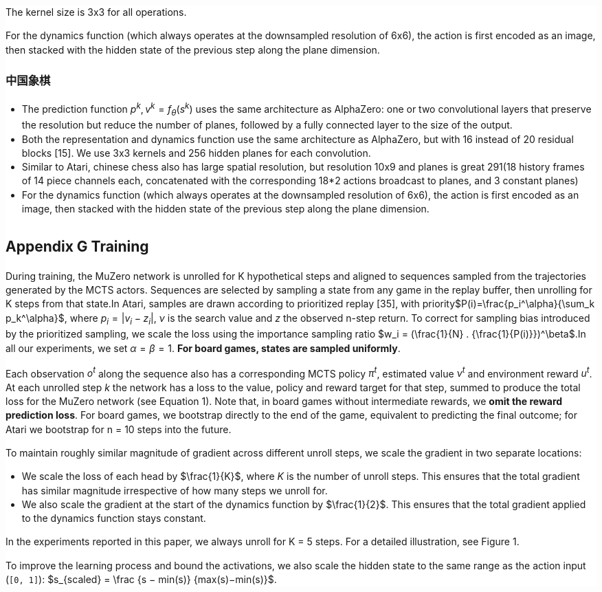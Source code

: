 The kernel size is 3x3 for all operations.

For the dynamics function (which always operates at the downsampled resolution of 6x6), the action is first encoded as an image, then stacked with the hidden state of the previous step along the plane dimension.

### 中国象棋

+ The prediction function $p^k, v^k = f_θ(s^k)$ uses the same architecture as AlphaZero: one or two convolutional layers that preserve the resolution but reduce the number of planes, followed by a fully connected layer to the size of the output.
+ Both the representation and dynamics function use the same architecture as AlphaZero, but with 16 instead of 20 residual blocks [15]. We use 3x3 kernels and 256 hidden planes for each convolution.
+ Similar to Atari, chinese chess also has large spatial resolution, but resolution 10x9 and planes is great 291(18 history frames of 14 piece channels each, concatenated with the corresponding 18*2 actions broadcast to planes, and 3 constant planes)
+ For the dynamics function (which always operates at the downsampled resolution of 6x6), the action is first encoded as an image, then stacked with the hidden state of the previous step along the plane dimension.

## Appendix G Training

During training, the MuZero network is unrolled for K hypothetical steps and aligned to sequences sampled from the trajectories generated by the MCTS actors. Sequences are selected by sampling a state from any game in the replay buffer, then unrolling for K steps from that state.In Atari, samples are drawn according to prioritized replay
[35], with priority$P(i)=\frac{p_i^\alpha}{\sum_k p_k^\alpha}$, where $p_i=|v_i-z_i|$, $ν$ is the search value and $z$ the observed n-step return. To correct for sampling bias introduced by the prioritized sampling, we scale the loss using the importance sampling ratio $w_i = (\frac{1}{N} . {\frac{1}{P(i)}})^\beta$.In all our experiments, we set $\alpha = \beta = 1$. **For board games, states are sampled uniformly**.

Each observation $o^t$ along the sequence also has a corresponding MCTS policy $\pi^t$, estimated value $ν^t$ and environment reward $u^t$. At each unrolled step $k$ the network has a loss to the value, policy and reward target for that step, summed to produce the total loss for the MuZero network (see Equation 1). Note that, in board games
without intermediate rewards, we **omit the reward prediction loss**. For board games, we bootstrap directly to the end of the game, equivalent to predicting the final outcome; for Atari we bootstrap for n = 10 steps into the future.

To maintain roughly similar magnitude of gradient across different unroll steps, we scale the gradient in two separate locations:

+ We scale the loss of each head by $\frac{1}{K}$, where $K$ is the number of unroll steps. This ensures that the total gradient has similar magnitude irrespective of how many steps we unroll for.
+ We also scale the gradient at the start of the dynamics function by $\frac{1}{2}$. This ensures that the total gradient applied to the dynamics function stays constant.

In the experiments reported in this paper, we always unroll for K = 5 steps. For a detailed illustration, see Figure 1.

To improve the learning process and bound the activations, we also scale the hidden state to the same range as the action input (`[0, 1]`): $s_{scaled} = \frac {s − min(s)} {max(s)−min(s)}$.
